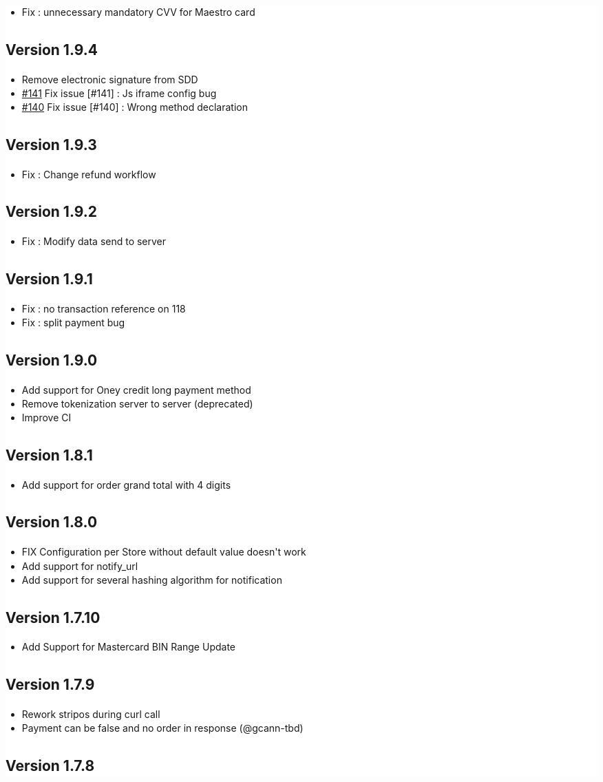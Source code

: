 - Fix : unnecessary mandatory CVV for Maestro card
  
## Version 1.9.4

- Remove electronic signature from SDD
- [#141](https://github.com/hipay/hipay-fullservice-sdk-magento1/issues/141) Fix issue [#141] : Js iframe config bug
- [#140](https://github.com/hipay/hipay-fullservice-sdk-magento1/issues/140) Fix issue [#140] : Wrong method declaration

## Version 1.9.3

- Fix : Change refund workflow

## Version 1.9.2

- Fix : Modify data send to server

## Version 1.9.1

- Fix : no transaction reference on 118
- Fix : split payment bug

## Version 1.9.0

- Add support for Oney credit long payment method
- Remove tokenization server to server (deprecated)
- Improve CI

## Version 1.8.1

- Add support for order grand total with 4 digits

## Version 1.8.0

- FIX Configuration per Store without default value doesn't work
- Add support for notify_url
- Add support for several hashing algorithm for notification

## Version 1.7.10

- Add Support for Mastercard BIN Range Update

## Version 1.7.9

- Rework stripos during curl call
- Payment can be false and no order in response  (@gcann-tbd)

## Version 1.7.8
